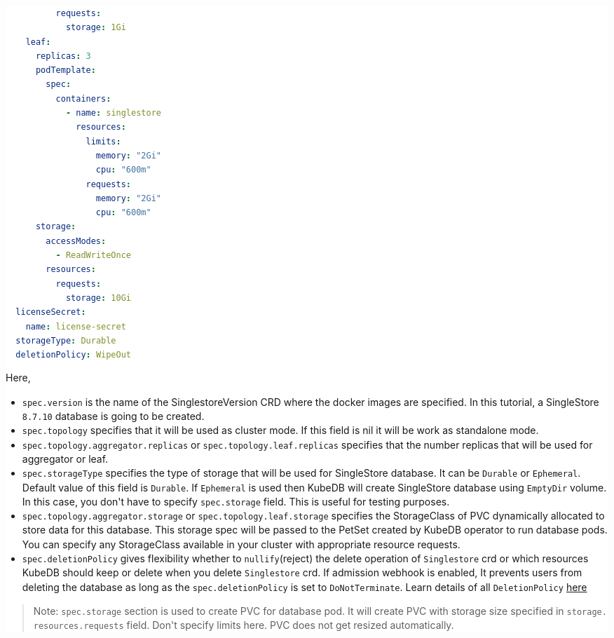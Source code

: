 ```yaml
          requests:
            storage: 1Gi
    leaf:
      replicas: 3
      podTemplate:
        spec:
          containers:
            - name: singlestore
              resources:
                limits:
                  memory: "2Gi"
                  cpu: "600m"
                requests:
                  memory: "2Gi"
                  cpu: "600m"                      
      storage:
        accessModes:
          - ReadWriteOnce
        resources:
          requests:
            storage: 10Gi
  licenseSecret:
    name: license-secret
  storageType: Durable
  deletionPolicy: WipeOut
```


Here,

- `spec.version` is the name of the SinglestoreVersion CRD where the docker images are specified. In this tutorial, a SingleStore `8.7.10` database is going to be created.
- `spec.topology` specifies that it will be used as cluster mode. If this field is nil it will be work as standalone mode.
- `spec.topology.aggregator.replicas` or `spec.topology.leaf.replicas` specifies that the number replicas that will be used for aggregator or leaf.
- `spec.storageType` specifies the type of storage that will be used for SingleStore database. It can be `Durable` or `Ephemeral`. Default value of this field is `Durable`. If `Ephemeral` is used then KubeDB will create SingleStore database using `EmptyDir` volume. In this case, you don't have to specify `spec.storage` field. This is useful for testing purposes.
- `spec.topology.aggregator.storage` or `spec.topology.leaf.storage` specifies the StorageClass of PVC dynamically allocated to store data for this database. This storage spec will be passed to the PetSet created by KubeDB operator to run database pods. You can specify any StorageClass available in your cluster with appropriate resource requests.
- `spec.deletionPolicy` gives flexibility whether to `nullify`(reject) the delete operation of `Singlestore` crd or which resources KubeDB should keep or delete when you delete `Singlestore` crd. If admission webhook is enabled, It prevents users from deleting the database as long as the `spec.deletionPolicy` is set to `DoNotTerminate`. Learn details of all `DeletionPolicy` [here](/docs/guides/mysql/concepts/database/index.md#specdeletionpolicy)

> Note: `spec.storage` section is used to create PVC for database pod. It will create PVC with storage size specified in `storage.resources.requests` field. Don't specify limits here. PVC does not get resized automatically.
